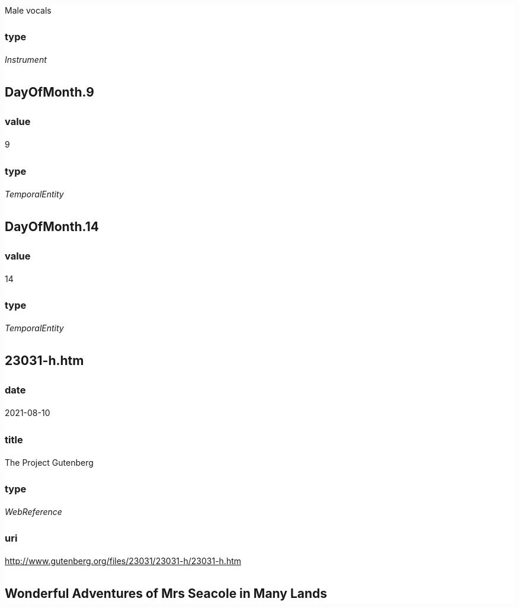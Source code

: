 
Male vocals

### type


*Instrument*

## DayOfMonth.9

### value


9

### type


*TemporalEntity*

## DayOfMonth.14

### value


14

### type


*TemporalEntity*

## 23031-h.htm

### date


2021-08-10

### title


The Project Gutenberg

### type


*WebReference*

### uri


http://www.gutenberg.org/files/23031/23031-h/23031-h.htm

## Wonderful Adventures of Mrs Seacole in Many Lands
